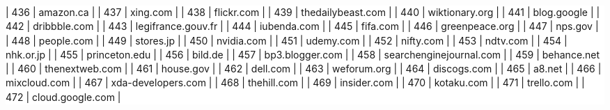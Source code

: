 | 436 | amazon.ca |
| 437 | xing.com |
| 438 | flickr.com |
| 439 | thedailybeast.com |
| 440 | wiktionary.org |
| 441 | blog.google |
| 442 | dribbble.com |
| 443 | legifrance.gouv.fr |
| 444 | iubenda.com |
| 445 | fifa.com |
| 446 | greenpeace.org |
| 447 | nps.gov |
| 448 | people.com |
| 449 | stores.jp |
| 450 | nvidia.com |
| 451 | udemy.com |
| 452 | nifty.com |
| 453 | ndtv.com |
| 454 | nhk.or.jp |
| 455 | princeton.edu |
| 456 | bild.de |
| 457 | bp3.blogger.com |
| 458 | searchenginejournal.com |
| 459 | behance.net |
| 460 | thenextweb.com |
| 461 | house.gov |
| 462 | dell.com |
| 463 | weforum.org |
| 464 | discogs.com |
| 465 | a8.net |
| 466 | mixcloud.com |
| 467 | xda-developers.com |
| 468 | thehill.com |
| 469 | insider.com |
| 470 | kotaku.com |
| 471 | trello.com |
| 472 | cloud.google.com |